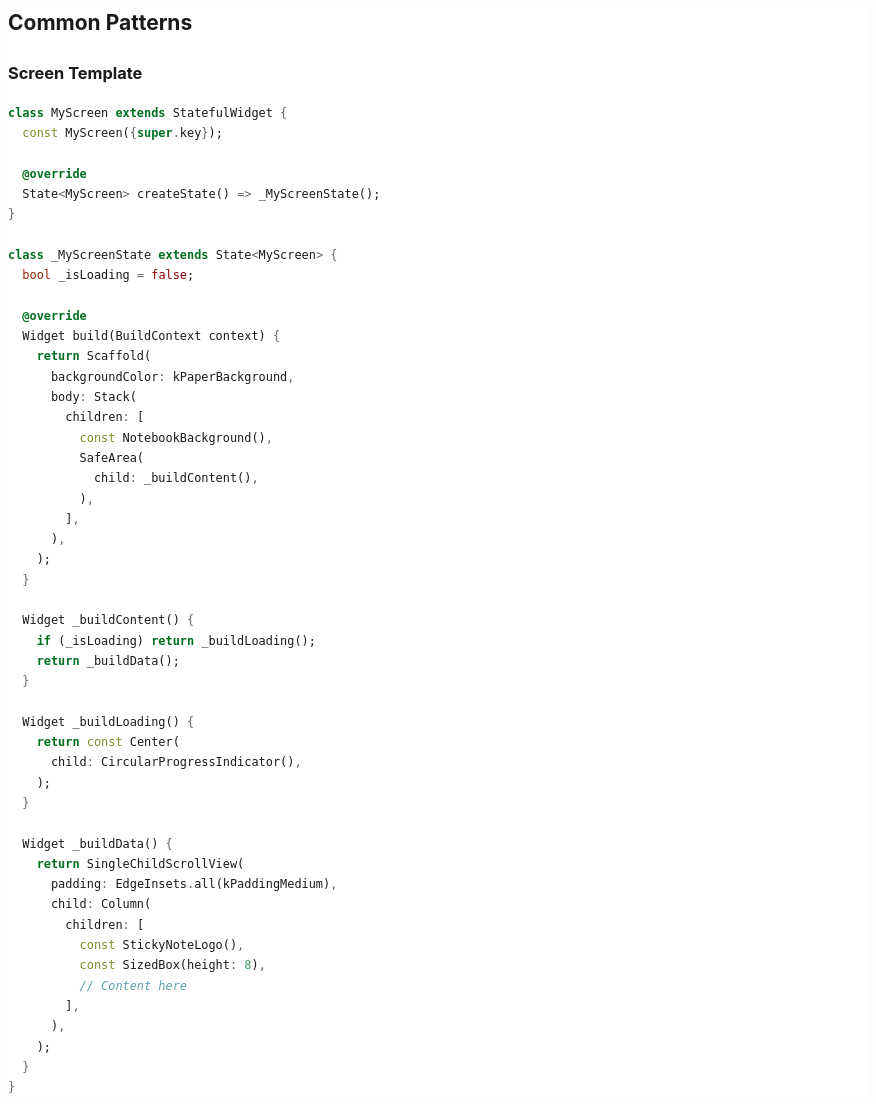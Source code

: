 
## Common Patterns

### Screen Template
```dart
class MyScreen extends StatefulWidget {
  const MyScreen({super.key});
  
  @override
  State<MyScreen> createState() => _MyScreenState();
}

class _MyScreenState extends State<MyScreen> {
  bool _isLoading = false;
  
  @override
  Widget build(BuildContext context) {
    return Scaffold(
      backgroundColor: kPaperBackground,
      body: Stack(
        children: [
          const NotebookBackground(),
          SafeArea(
            child: _buildContent(),
          ),
        ],
      ),
    );
  }
  
  Widget _buildContent() {
    if (_isLoading) return _buildLoading();
    return _buildData();
  }
  
  Widget _buildLoading() {
    return const Center(
      child: CircularProgressIndicator(),
    );
  }
  
  Widget _buildData() {
    return SingleChildScrollView(
      padding: EdgeInsets.all(kPaddingMedium),
      child: Column(
        children: [
          const StickyNoteLogo(),
          const SizedBox(height: 8),
          // Content here
        ],
      ),
    );
  }
}
```
